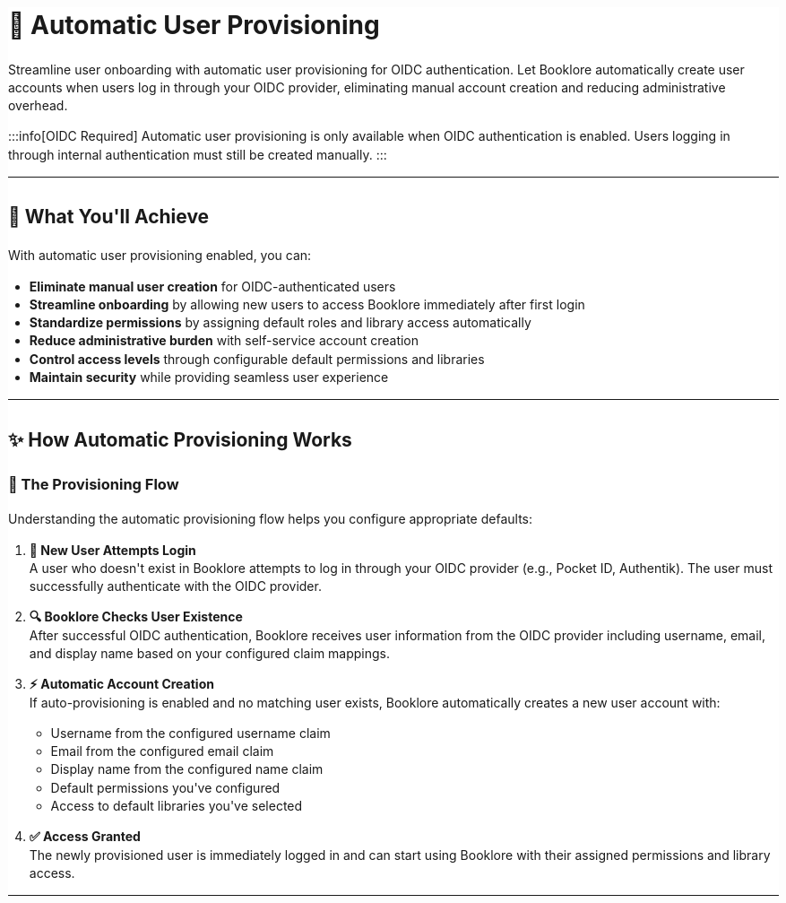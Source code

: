# 🚀 Automatic User Provisioning

Streamline user onboarding with automatic user provisioning for OIDC authentication. Let Booklore automatically create user accounts when users log in through your OIDC provider, eliminating manual account creation and reducing administrative overhead.

:::info[OIDC Required]
Automatic user provisioning is only available when OIDC authentication is enabled. Users logging in through internal authentication must still be created manually.
:::

---

## 🌟 What You'll Achieve

With automatic user provisioning enabled, you can:

- **Eliminate manual user creation** for OIDC-authenticated users
- **Streamline onboarding** by allowing new users to access Booklore immediately after first login
- **Standardize permissions** by assigning default roles and library access automatically
- **Reduce administrative burden** with self-service account creation
- **Control access levels** through configurable default permissions and libraries
- **Maintain security** while providing seamless user experience

---

## ✨ How Automatic Provisioning Works

### 🔄 The Provisioning Flow

Understanding the automatic provisioning flow helps you configure appropriate defaults:

1. **👤 New User Attempts Login**  
   A user who doesn't exist in Booklore attempts to log in through your OIDC provider (e.g., Pocket ID, Authentik). The user must successfully authenticate with the OIDC provider.

2. **🔍 Booklore Checks User Existence**  
   After successful OIDC authentication, Booklore receives user information from the OIDC provider including username, email, and display name based on your configured claim mappings.

3. **⚡ Automatic Account Creation**  
   If auto-provisioning is enabled and no matching user exists, Booklore automatically creates a new user account with:
   - Username from the configured username claim
   - Email from the configured email claim
   - Display name from the configured name claim
   - Default permissions you've configured
   - Access to default libraries you've selected

4. **✅ Access Granted**  
   The newly provisioned user is immediately logged in and can start using Booklore with their assigned permissions and library access.

---

[//]: # (![Disable Auto-Provisioning]&#40;/img/authentication/auto-provision/disable-auto-provision.jpg&#41;)